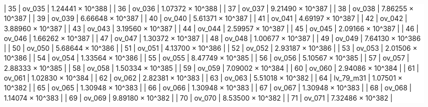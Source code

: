 | 35 | ov_035 | 1.24441 × 10^388 |
| 36 | ov_036 | 1.07372 × 10^388 |
| 37 | ov_037 | 9.21490 × 10^387 |
| 38 | ov_038 | 7.86255 × 10^387 |
| 39 | ov_039 | 6.66648 × 10^387 |
| 40 | ov_040 | 5.61371 × 10^387 |
| 41 | ov_041 | 4.69197 × 10^387 |
| 42 | ov_042 | 3.88960 × 10^387 |
| 43 | ov_043 | 3.19560 × 10^387 |
| 44 | ov_044 | 2.59957 × 10^387 |
| 45 | ov_045 | 2.09166 × 10^387 |
| 46 | ov_046 | 1.66262 × 10^387 |
| 47 | ov_047 | 1.30372 × 10^387 |
| 48 | ov_048 | 1.00677 × 10^387 |
| 49 | ov_049 | 7.64130 × 10^386 |
| 50 | ov_050 | 5.68644 × 10^386 |
| 51 | ov_051 | 4.13700 × 10^386 |
| 52 | ov_052 | 2.93187 × 10^386 |
| 53 | ov_053 | 2.01506 × 10^386 |
| 54 | ov_054 | 1.33564 × 10^386 |
| 55 | ov_055 | 8.47749 × 10^385 |
| 56 | ov_056 | 5.10567 × 10^385 |
| 57 | ov_057 | 2.88333 × 10^385 |
| 58 | ov_058 | 1.50334 × 10^385 |
| 59 | ov_059 | 7.09002 × 10^384 |
| 60 | ov_060 | 2.94086 × 10^384 |
| 61 | ov_061 | 1.02830 × 10^384 |
| 62 | ov_062 | 2.82381 × 10^383 |
| 63 | ov_063 | 5.51018 × 10^382 |
| 64 | lv_79_m31 | 1.07501 × 10^382 |
| 65 | ov_065 | 1.30948 × 10^383 |
| 66 | ov_066 | 1.30948 × 10^383 |
| 67 | ov_067 | 1.30948 × 10^383 |
| 68 | ov_068 | 1.14074 × 10^383 |
| 69 | ov_069 | 9.89180 × 10^382 |
| 70 | ov_070 | 8.53500 × 10^382 |
| 71 | ov_071 | 7.32486 × 10^382 |